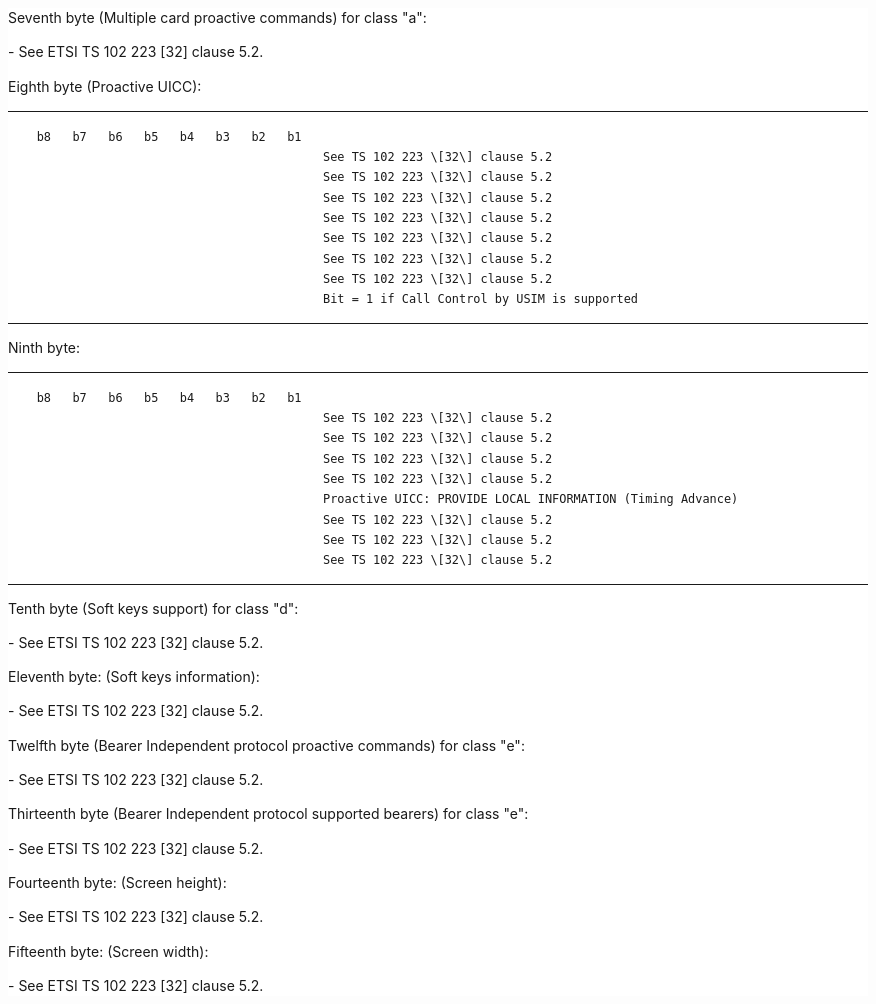 Seventh byte (Multiple card proactive commands) for class \"a\":

\- See ETSI TS 102 223 \[32\] clause 5.2.

Eighth byte (Proactive UICC):

  -- -- ---- ---- ---- ---- ---- ---- ---- ---- ----------------------------------------------
        b8   b7   b6   b5   b4   b3   b2   b1   
                                                See TS 102 223 \[32\] clause 5.2
                                                See TS 102 223 \[32\] clause 5.2
                                                See TS 102 223 \[32\] clause 5.2
                                                See TS 102 223 \[32\] clause 5.2
                                                See TS 102 223 \[32\] clause 5.2
                                                See TS 102 223 \[32\] clause 5.2
                                                See TS 102 223 \[32\] clause 5.2
                                                Bit = 1 if Call Control by USIM is supported
  -- -- ---- ---- ---- ---- ---- ---- ---- ---- ----------------------------------------------

Ninth byte:

  -- -- ---- ---- ---- ---- ---- ---- ---- ---- ------------------------------------------------------------
        b8   b7   b6   b5   b4   b3   b2   b1   
                                                See TS 102 223 \[32\] clause 5.2
                                                See TS 102 223 \[32\] clause 5.2
                                                See TS 102 223 \[32\] clause 5.2
                                                See TS 102 223 \[32\] clause 5.2
                                                Proactive UICC: PROVIDE LOCAL INFORMATION (Timing Advance)
                                                See TS 102 223 \[32\] clause 5.2
                                                See TS 102 223 \[32\] clause 5.2
                                                See TS 102 223 \[32\] clause 5.2
  -- -- ---- ---- ---- ---- ---- ---- ---- ---- ------------------------------------------------------------

Tenth byte (Soft keys support) for class \"d\":

\- See ETSI TS 102 223 \[32\] clause 5.2.

Eleventh byte: (Soft keys information):

\- See ETSI TS 102 223 \[32\] clause 5.2.

Twelfth byte (Bearer Independent protocol proactive commands) for class
\"e\":

\- See ETSI TS 102 223 \[32\] clause 5.2.

Thirteenth byte (Bearer Independent protocol supported bearers) for
class \"e\":

\- See ETSI TS 102 223 \[32\] clause 5.2.

Fourteenth byte: (Screen height):

\- See ETSI TS 102 223 \[32\] clause 5.2.

Fifteenth byte: (Screen width):

\- See ETSI TS 102 223 \[32\] clause 5.2.
